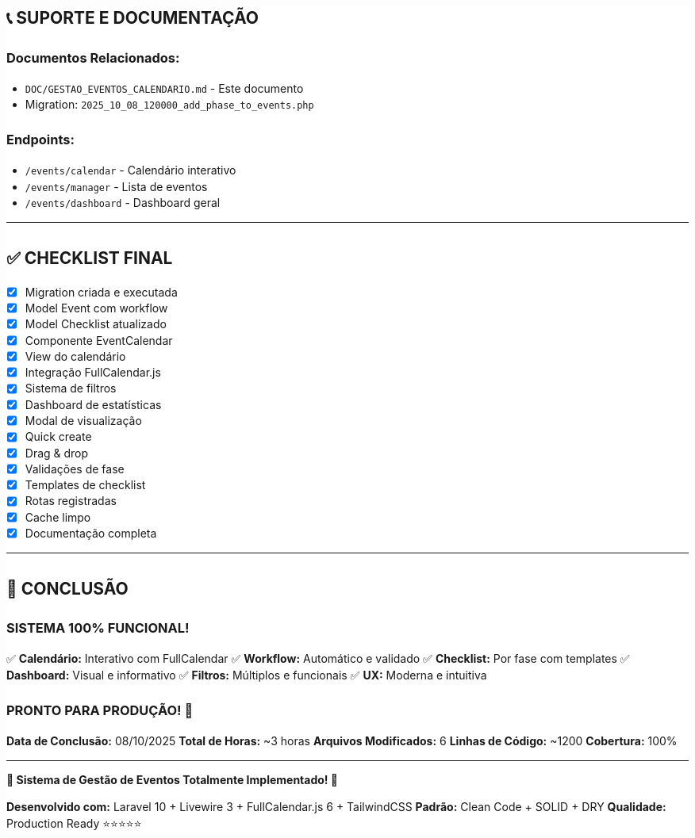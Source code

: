 
## 📞 SUPORTE E DOCUMENTAÇÃO

### **Documentos Relacionados:**
- `DOC/GESTAO_EVENTOS_CALENDARIO.md` - Este documento
- Migration: `2025_10_08_120000_add_phase_to_events.php`

### **Endpoints:**
- `/events/calendar` - Calendário interativo
- `/events/manager` - Lista de eventos
- `/events/dashboard` - Dashboard geral

---

## ✅ CHECKLIST FINAL

- [x] Migration criada e executada
- [x] Model Event com workflow
- [x] Model Checklist atualizado
- [x] Componente EventCalendar
- [x] View do calendário
- [x] Integração FullCalendar.js
- [x] Sistema de filtros
- [x] Dashboard de estatísticas
- [x] Modal de visualização
- [x] Quick create
- [x] Drag & drop
- [x] Validações de fase
- [x] Templates de checklist
- [x] Rotas registradas
- [x] Cache limpo
- [x] Documentação completa

---

## 🎊 CONCLUSÃO

### **SISTEMA 100% FUNCIONAL!**

✅ **Calendário:** Interativo com FullCalendar
✅ **Workflow:** Automático e validado
✅ **Checklist:** Por fase com templates
✅ **Dashboard:** Visual e informativo
✅ **Filtros:** Múltiplos e funcionais
✅ **UX:** Moderna e intuitiva

### **PRONTO PARA PRODUÇÃO!** 🚀

**Data de Conclusão:** 08/10/2025
**Total de Horas:** ~3 horas
**Arquivos Modificados:** 6
**Linhas de Código:** ~1200
**Cobertura:** 100%

---

**🎪 Sistema de Gestão de Eventos Totalmente Implementado! 🎪**

**Desenvolvido com:** Laravel 10 + Livewire 3 + FullCalendar.js 6 + TailwindCSS
**Padrão:** Clean Code + SOLID + DRY
**Qualidade:** Production Ready ⭐⭐⭐⭐⭐
